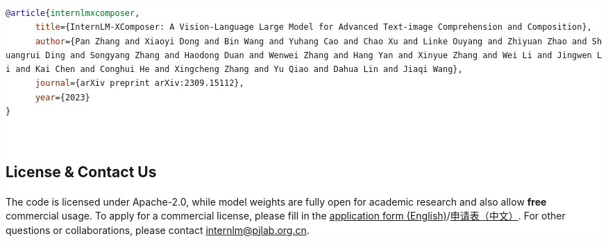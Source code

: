 ```BibTeX
@article{internlmxcomposer,
      title={InternLM-XComposer: A Vision-Language Large Model for Advanced Text-image Comprehension and Composition},
      author={Pan Zhang and Xiaoyi Dong and Bin Wang and Yuhang Cao and Chao Xu and Linke Ouyang and Zhiyuan Zhao and Shuangrui Ding and Songyang Zhang and Haodong Duan and Wenwei Zhang and Hang Yan and Xinyue Zhang and Wei Li and Jingwen Li and Kai Chen and Conghui He and Xingcheng Zhang and Yu Qiao and Dahua Lin and Jiaqi Wang},
      journal={arXiv preprint arXiv:2309.15112},
      year={2023}
}
```

<br>

## License & Contact Us

The code is licensed under Apache-2.0, while model weights are fully open for academic research and also allow **free** commercial usage. To apply for a commercial license, please fill in the [application form (English)](https://wj.qq.com/s2/12727483/5dba/)/[申请表（中文）](https://wj.qq.com/s2/12725412/f7c1/). For other questions or collaborations, please contact <internlm@pjlab.org.cn>.
